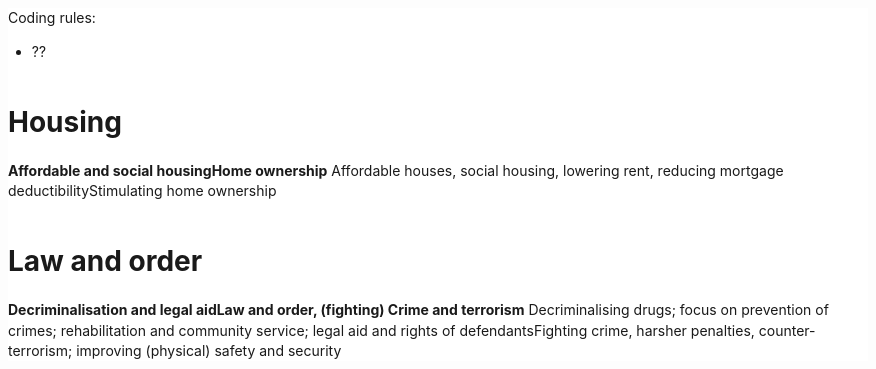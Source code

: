   </td>
    <td>
  
  </td>
</tr>
<tr><td colspan="2">

Coding rules:</em> <br/>

  - ⁇ <br/>


</td></tr>

  
  

<tr><td colspan="2"><h1>Housing</h1></td></tr>
<tr><td colspan="2">

<tr><td colspan="2">
<tr><td><b>Affordable and social housing</b></td><td><b>Home ownership</b></td></tr>
<tr><td>Affordable houses, social housing, lowering rent, reducing mortgage deductibility</td><td>Stimulating home ownership</td></tr>
<tr>
  <td>
  
  </td>
    <td>
  
  </td>
</tr>
<tr><td colspan="2">

</td></tr>

  
  

<tr><td colspan="2"><h1>Law and order</h1></td></tr>
<tr><td colspan="2">

<tr><td colspan="2">
<tr><td><b>Decriminalisation and legal aid</b></td><td><b>Law and order, (fighting) Crime and terrorism</b></td></tr>
<tr><td>Decriminalising drugs; focus on prevention of crimes; rehabilitation and community service; legal aid and rights of defendants</td><td>Fighting crime, harsher penalties, counter-terrorism; improving (physical) safety and security</td></tr>
<tr>
  <td>
  
  </td>
    <td>
  
  </td>
</tr>
<tr><td colspan="2">

</td></tr>

  